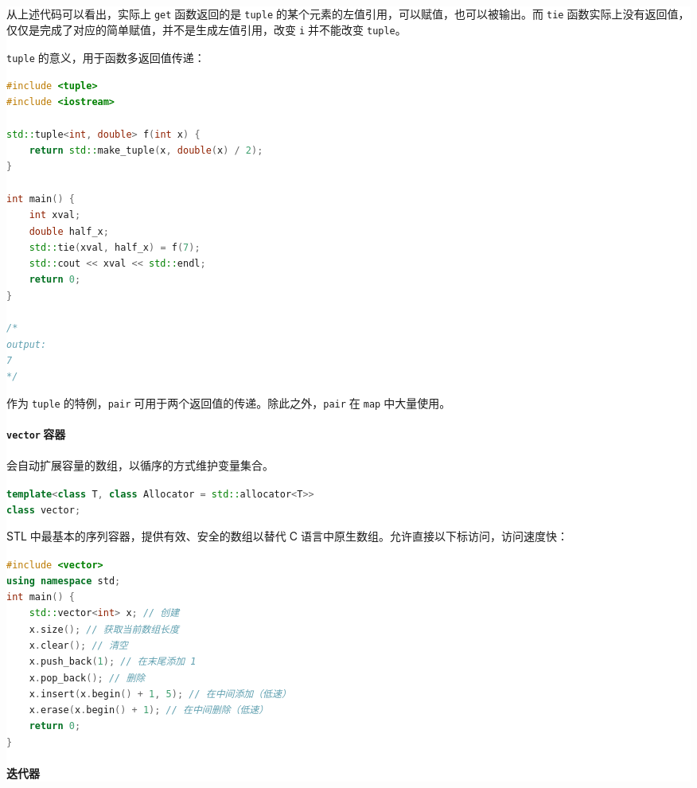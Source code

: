 从上述代码可以看出，实际上 `get` 函数返回的是 `tuple` 的某个元素的左值引用，可以赋值，也可以被输出。而 `tie` 函数实际上没有返回值，仅仅是完成了对应的简单赋值，并不是生成左值引用，改变 `i` 并不能改变 `tuple`。

`tuple` 的意义，用于函数多返回值传递：

```cpp
#include <tuple>
#include <iostream>

std::tuple<int, double> f(int x) { 
    return std::make_tuple(x, double(x) / 2);
}

int main() {
    int xval; 
    double half_x;
    std::tie(xval, half_x) = f(7);
    std::cout << xval << std::endl;
    return 0;
}

/*
output:
7
*/
```

作为 `tuple` 的特例，`pair` 可用于两个返回值的传递。除此之外，`pair` 在 `map` 中大量使用。

#### `vector` 容器

会自动扩展容量的数组，以循序的方式维护变量集合。		

```c++
template<class T, class Allocator = std::allocator<T>> 
class vector;
```

STL 中最基本的序列容器，提供有效、安全的数组以替代 C 语言中原生数组。允许直接以下标访问，访问速度快：

```c++
#include <vector>
using namespace std;
int main() {
	std::vector<int> x; // 创建
	x.size(); // 获取当前数组长度
	x.clear(); // 清空
	x.push_back(1); // 在末尾添加 1
	x.pop_back(); // 删除
	x.insert(x.begin() + 1, 5); // 在中间添加（低速）
	x.erase(x.begin() + 1); // 在中间删除（低速）
	return 0;
}
```

#### 迭代器
